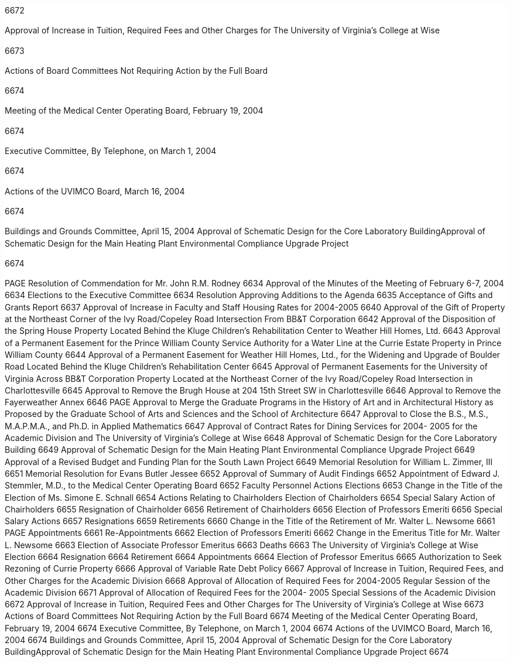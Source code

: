 6672

Approval of Increase in Tuition, Required Fees and Other Charges for The University of Virginia’s College at Wise

6673

Actions of Board Committees Not Requiring Action by the Full Board

6674

Meeting of the Medical Center Operating Board, February 19, 2004

6674

Executive Committee, By Telephone, on March 1, 2004

6674

Actions of the UVIMCO Board, March 16, 2004

6674

Buildings and Grounds Committee, April 15, 2004 Approval of Schematic Design for the Core Laboratory BuildingApproval of Schematic Design for the Main Heating Plant Environmental Compliance Upgrade Project

6674

PAGE Resolution of Commendation for Mr. John R.M. Rodney 6634 Approval of the Minutes of the Meeting of February 6-7, 2004 6634 Elections to the Executive Committee 6634 Resolution Approving Additions to the Agenda 6635 Acceptance of Gifts and Grants Report 6637 Approval of Increase in Faculty and Staff Housing Rates for 2004-2005 6640 Approval of the Gift of Property at the Northeast Corner of the Ivy Road/Copeley Road Intersection From BB&T Corporation 6642 Approval of the Disposition of the Spring House Property Located Behind the Kluge Children’s Rehabilitation Center to Weather Hill Homes, Ltd. 6643 Approval of a Permanent Easement for the Prince William County Service Authority for a Water Line at the Currie Estate Property in Prince William County 6644 Approval of a Permanent Easement for Weather Hill Homes, Ltd., for the Widening and Upgrade of Boulder Road Located Behind the Kluge Children’s Rehabilitation Center 6645 Approval of Permanent Easements for the University of Virginia Across BB&T Corporation Property Located at the Northeast Corner of the Ivy Road/Copeley Road Intersection in Charlottesville 6645 Approval to Remove the Brugh House at 204 15th Street SW in Charlottesville 6646 Approval to Remove the Fayerweather Annex 6646 PAGE Approval to Merge the Graduate Programs in the History of Art and in Architectural History as Proposed by the Graduate School of Arts and Sciences and the School of Architecture 6647 Approval to Close the B.S., M.S., M.A.P.M.A., and Ph.D. in Applied Mathematics 6647 Approval of Contract Rates for Dining Services for 2004- 2005 for the Academic Division and The University of Virginia’s College at Wise 6648 Approval of Schematic Design for the Core Laboratory Building 6649 Approval of Schematic Design for the Main Heating Plant Environmental Compliance Upgrade Project 6649 Approval of a Revised Budget and Funding Plan for the South Lawn Project 6649 Memorial Resolution for William L. Zimmer, III 6651 Memorial Resolution for Evans Butler Jessee 6652 Approval of Summary of Audit Findings 6652 Appointment of Edward J. Stemmler, M.D., to the Medical Center Operating Board 6652 Faculty Personnel Actions Elections 6653 Change in the Title of the Election of Ms. Simone E. Schnall 6654 Actions Relating to Chairholders Election of Chairholders 6654 Special Salary Action of Chairholders 6655 Resignation of Chairholder 6656 Retirement of Chairholders 6656 Election of Professors Emeriti 6656 Special Salary Actions 6657 Resignations 6659 Retirements 6660 Change in the Title of the Retirement of Mr. Walter L. Newsome 6661 PAGE Appointments 6661 Re-Appointments 6662 Election of Professors Emeriti 6662 Change in the Emeritus Title for Mr. Walter L. Newsome 6663 Election of Associate Professor Emeritus 6663 Deaths 6663 The University of Virginia’s College at Wise Election 6664 Resignation 6664 Retirement 6664 Appointments 6664 Election of Professor Emeritus 6665 Authorization to Seek Rezoning of Currie Property 6666 Approval of Variable Rate Debt Policy 6667 Approval of Increase in Tuition, Required Fees, and Other Charges for the Academic Division 6668 Approval of Allocation of Required Fees for 2004-2005 Regular Session of the Academic Division 6671 Approval of Allocation of Required Fees for the 2004- 2005 Special Sessions of the Academic Division 6672 Approval of Increase in Tuition, Required Fees and Other Charges for The University of Virginia’s College at Wise 6673 Actions of Board Committees Not Requiring Action by the Full Board 6674 Meeting of the Medical Center Operating Board, February 19, 2004 6674 Executive Committee, By Telephone, on March 1, 2004 6674 Actions of the UVIMCO Board, March 16, 2004 6674 Buildings and Grounds Committee, April 15, 2004 Approval of Schematic Design for the Core Laboratory BuildingApproval of Schematic Design for the Main Heating Plant Environmental Compliance Upgrade Project 6674
